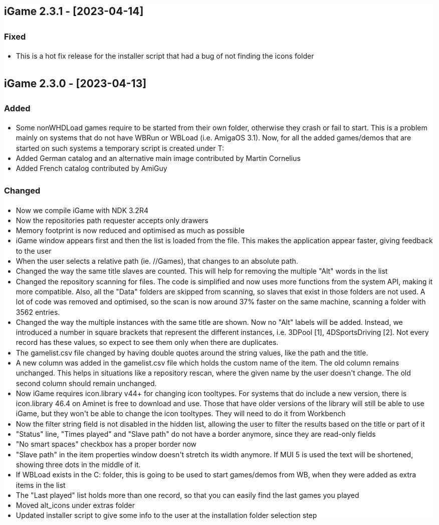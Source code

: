 ## iGame 2.3.1 - [2023-04-14]
### Fixed
- This is a hot fix release for the installer script that had a bug of not finding the icons folder

## iGame 2.3.0 - [2023-04-13]
### Added
- Some nonWHDLoad games require to be started from their own folder, otherwise they crash or fail to start. This is a problem mainly on systems that do not have WBRun or WBLoad (i.e. AmigaOS 3.1). Now, for all the added games/demos that are started on such systems a temporary script is created under T:
- Added German catalog and an alternative main image contributed by Martin Cornelius
- Added French catalog contributed by AmiGuy

### Changed
- Now we compile iGame with NDK 3.2R4
- Now the repositories path requester accepts only drawers
- Memory footprint is now reduced and optimised as much as possible
- iGame window appears first and then the list is loaded from the file. This makes the application appear faster, giving feedback to the user
- When the user selects a relative path (ie. //Games), that changes to an absolute path.
- Changed the way the same title slaves are counted. This will help for removing the multiple "Alt" words in the list
- Changed the repository scanning for files. The code is simplified and now uses more functions from the system API, making it more compatible. Also, all the "Data" folders are skipped from scanning, so slaves that exist in those folders are not used. A lot of code was removed and optimised, so the scan is now around 37% faster on the same machine, scanning a folder with 3562 entries.
- Changed the way the multiple instances with the same title are shown. Now no "Alt" labels will be added. Instead, we introduced a number in square brackets that represent the different instances, i.e. 3DPool [1], 4DSportsDriving [2]. Not every record has these values, so expect to see them only when there are duplicates.
- The gamelist.csv file changed by having double quotes around the string values, like the path and the title.
- A new column was added in the gamelist.csv file which holds the custom name of the item. The old column remains unchanged. This helps in situations like a repository rescan, where the given name by the user doesn't change. The old second column should remain unchanged.
- Now iGame requires icon.library v44+ for changing icon tooltypes. For systems that do include a new version, there is icon.library 46.4 on Aminet is free to download and use. Those that have older versions of the library will still be able to use iGame, but they won't be able to change the icon tooltypes. They will need to do it from Workbench
- Now the filter string field is not disabled in the hidden list, allowing the user to filter the results based on the title or part of it
- "Status" line, "Times played" and "Slave path" do not have a border anymore, since they are read-only fields
- "No smart spaces" checkbox has a proper border now
- "Slave path" in the item properties window doesn't stretch its width anymore. If MUI 5 is used the text will be shortened, showing three dots in the middle of it.
- If WBLoad exists in the C: folder, this is going to be used to start games/demos from WB, when they were added as extra items in the list
- The "Last played" list holds more than one record, so that you can easily find the last games you played
- Moved alt_icons under extras folder
- Updated installer script to give some info to the user at the installation folder selection step
